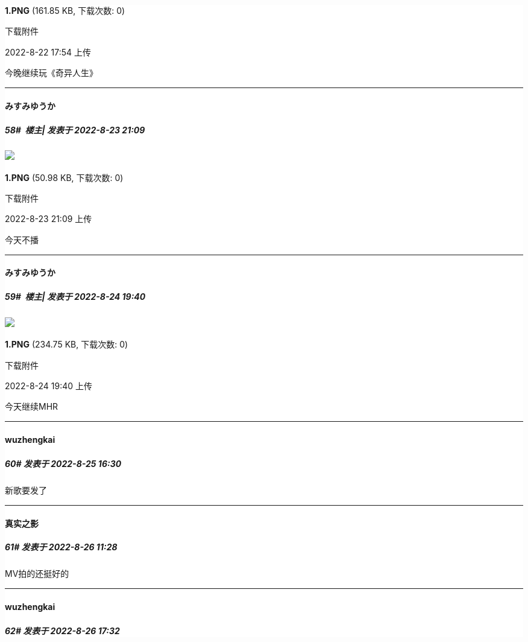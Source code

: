 <strong>1.PNG</strong> (161.85 KB, 下载次数: 0)

下载附件

2022-8-22 17:54 上传

今晚继续玩《奇异人生》

*****

####  みすみゆうか  
##### 58#         楼主| 发表于 2022-8-23 21:09

<img src="https://img.saraba1st.com/forum/202208/23/210935y2255kj9o29ozt2k.png" referrerpolicy="no-referrer">

<strong>1.PNG</strong> (50.98 KB, 下载次数: 0)

下载附件

2022-8-23 21:09 上传

今天不播

*****

####  みすみゆうか  
##### 59#         楼主| 发表于 2022-8-24 19:40

<img src="https://img.saraba1st.com/forum/202208/24/194041okxkdwdcfw7cdbdv.png" referrerpolicy="no-referrer">

<strong>1.PNG</strong> (234.75 KB, 下载次数: 0)

下载附件

2022-8-24 19:40 上传

今天继续MHR

*****

####  wuzhengkai  
##### 60#       发表于 2022-8-25 16:30

新歌要发了



*****

####  真实之影  
##### 61#       发表于 2022-8-26 11:28

MV拍的还挺好的

*****

####  wuzhengkai  
##### 62#       发表于 2022-8-26 17:32
